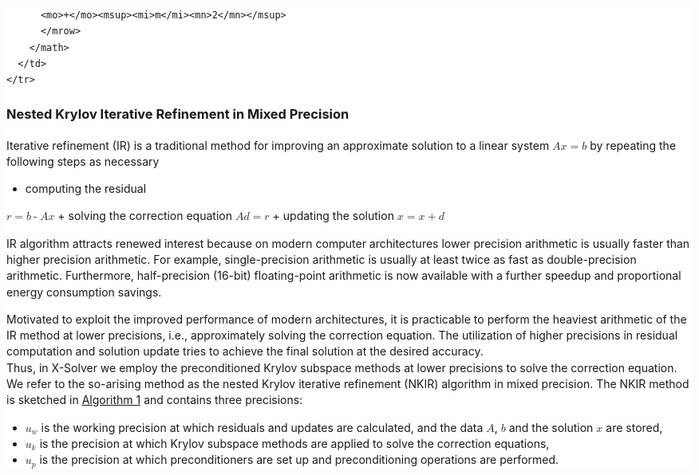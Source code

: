 		  <mo>+</mo><msup><mi>m</mi><mn>2</mn></msup>
		  </mrow>
		</math>
	  </td>
	</tr>
  </tbody>
</table>

### Nested Krylov Iterative Refinement in Mixed Precision
Iterative refinement (IR) is a traditional method for improving 
an approximate solution to a linear system 
<math display="inline">
  <mrow><mi>A</mi><mi>x</mi>
  <mo>=</mo><mi>b</mi></mrow>
</math>
 by repeating the following steps as necessary
+ computing the residual 
<math display="inline">
  <mrow><mi>r</mi><mo>=</mo>
  <mi>b</mi><mo>-</mo><mi>A</mi><mi>x</mi></mrow>
</math>
+ solving the correction equation 
<math display="inline">
  <mrow><mi>A</mi><mi>d</mi>
  <mo>=</mo><mi>r</mi></mrow>
</math>
+ updating the solution 
<math display="inline">
  <mrow><mi>x</mi><mo>=</mo>
  <mi>x</mi><mo>+</mo><mi>d</mi></mrow>
</math>

IR algorithm attracts renewed interest because on modern computer 
architectures lower precision arithmetic is usually faster than 
higher precision arithmetic. For example, single-precision arithmetic 
is usually at least twice as fast as double-precision arithmetic. 
Furthermore, half-precision (16-bit) floating-point arithmetic 
is now available with a further speedup and proportional energy consumption savings.  

Motivated to exploit the improved performance of modern architectures, 
it is practicable to perform the heaviest arithmetic of the IR method 
at lower precisions, i.e., approximately solving the correction equation. 
The utilization of higher precisions in residual computation and solution 
update tries to achieve the final solution at the desired accuracy.   
Thus, in X-Solver we employ the preconditioned Krylov subspace methods at 
lower precisions to solve the correction equation. We refer to the so-arising 
method as the nested Krylov iterative refinement (NKIR) algorithm in 
mixed precision. The NKIR method is sketched in [Algorithm 1](#alg1) and 
contains three precisions:

- <math display="inline"><msub><mi>u</mi><mi>w</mi></msub></math> is the 
working precision at which residuals and updates are calculated, 
and the data <math display="inline"><mrow><mi>A</mi></mrow></math>, 
<math display="inline"><mrow><mi>b</mi></mrow></math> and the solution 
<math display="inline"><mrow><mi>x</mi></mrow></math> are stored, 
- <math display="inline"><msub><mi>u</mi><mi>k</mi></msub></math> is the 
precision at which Krylov subspace methods are applied to solve the correction equations,
- <math display="inline"><msub><mi>u</mi><mi>p</mi></msub></math> is the 
precision at which preconditioners are set up and preconditioning operations are performed. 
